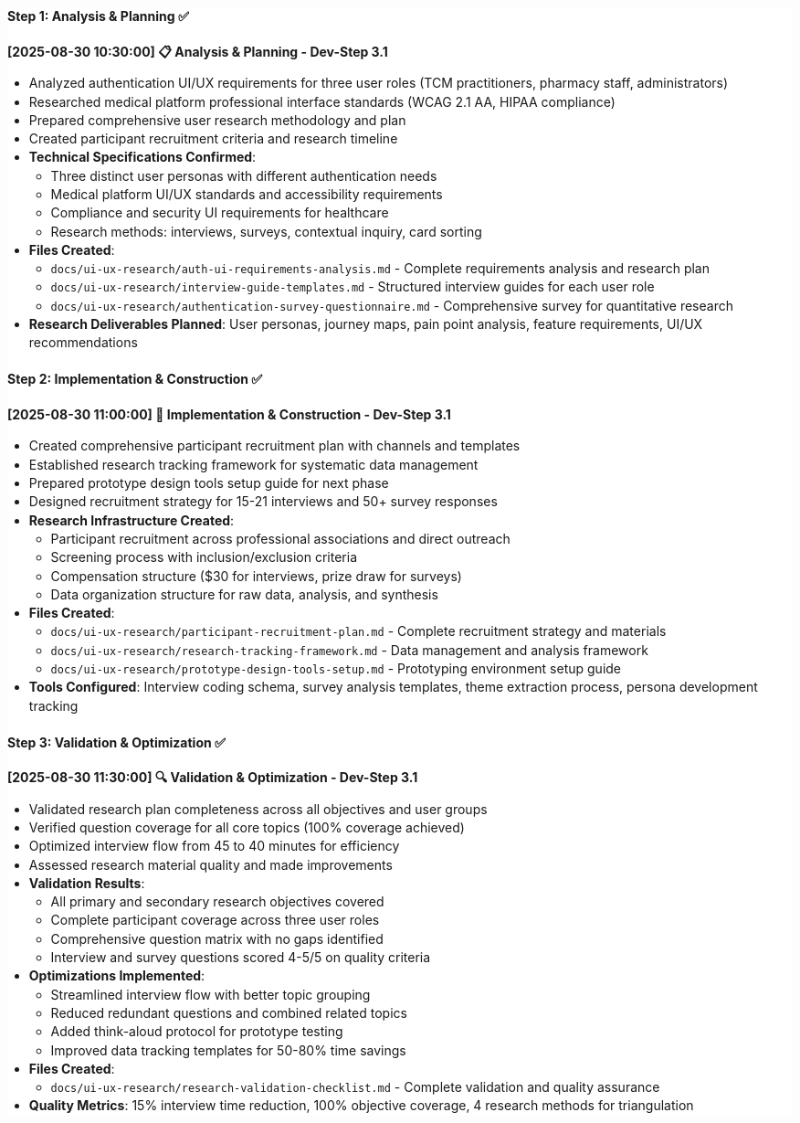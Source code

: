 #### **Step 1: Analysis & Planning** ✅
**[2025-08-30 10:30:00] 📋 Analysis & Planning - Dev-Step 3.1**
- Analyzed authentication UI/UX requirements for three user roles (TCM practitioners, pharmacy staff, administrators)
- Researched medical platform professional interface standards (WCAG 2.1 AA, HIPAA compliance)
- Prepared comprehensive user research methodology and plan
- Created participant recruitment criteria and research timeline
- **Technical Specifications Confirmed**:
  - Three distinct user personas with different authentication needs
  - Medical platform UI/UX standards and accessibility requirements
  - Compliance and security UI requirements for healthcare
  - Research methods: interviews, surveys, contextual inquiry, card sorting
- **Files Created**:
  - `docs/ui-ux-research/auth-ui-requirements-analysis.md` - Complete requirements analysis and research plan
  - `docs/ui-ux-research/interview-guide-templates.md` - Structured interview guides for each user role
  - `docs/ui-ux-research/authentication-survey-questionnaire.md` - Comprehensive survey for quantitative research
- **Research Deliverables Planned**: User personas, journey maps, pain point analysis, feature requirements, UI/UX recommendations

#### **Step 2: Implementation & Construction** ✅
**[2025-08-30 11:00:00] 🚀 Implementation & Construction - Dev-Step 3.1**
- Created comprehensive participant recruitment plan with channels and templates
- Established research tracking framework for systematic data management
- Prepared prototype design tools setup guide for next phase
- Designed recruitment strategy for 15-21 interviews and 50+ survey responses
- **Research Infrastructure Created**:
  - Participant recruitment across professional associations and direct outreach
  - Screening process with inclusion/exclusion criteria
  - Compensation structure ($30 for interviews, prize draw for surveys)
  - Data organization structure for raw data, analysis, and synthesis
- **Files Created**:
  - `docs/ui-ux-research/participant-recruitment-plan.md` - Complete recruitment strategy and materials
  - `docs/ui-ux-research/research-tracking-framework.md` - Data management and analysis framework
  - `docs/ui-ux-research/prototype-design-tools-setup.md` - Prototyping environment setup guide
- **Tools Configured**: Interview coding schema, survey analysis templates, theme extraction process, persona development tracking

#### **Step 3: Validation & Optimization** ✅
**[2025-08-30 11:30:00] 🔍 Validation & Optimization - Dev-Step 3.1**
- Validated research plan completeness across all objectives and user groups
- Verified question coverage for all core topics (100% coverage achieved)
- Optimized interview flow from 45 to 40 minutes for efficiency
- Assessed research material quality and made improvements
- **Validation Results**:
  - All primary and secondary research objectives covered
  - Complete participant coverage across three user roles
  - Comprehensive question matrix with no gaps identified
  - Interview and survey questions scored 4-5/5 on quality criteria
- **Optimizations Implemented**:
  - Streamlined interview flow with better topic grouping
  - Reduced redundant questions and combined related topics
  - Added think-aloud protocol for prototype testing
  - Improved data tracking templates for 50-80% time savings
- **Files Created**:
  - `docs/ui-ux-research/research-validation-checklist.md` - Complete validation and quality assurance
- **Quality Metrics**: 15% interview time reduction, 100% objective coverage, 4 research methods for triangulation
